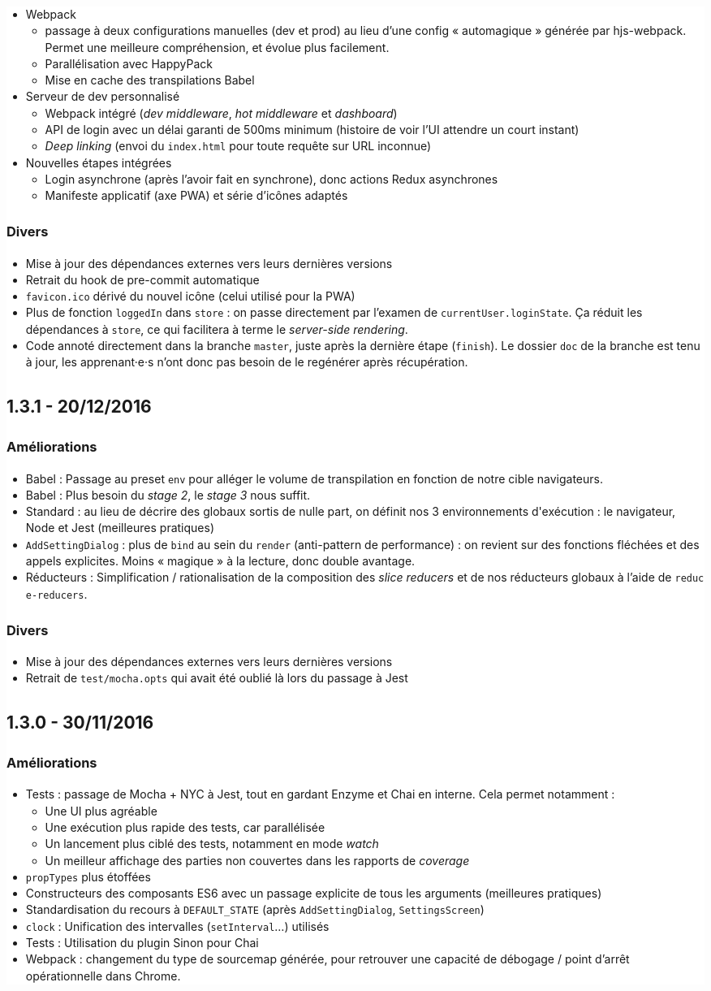 - Webpack
  - passage à deux configurations manuelles (dev et prod) au lieu d’une config « automagique » générée par hjs-webpack. Permet une meilleure compréhension, et évolue plus facilement.
  - Parallélisation avec HappyPack
  - Mise en cache des transpilations Babel
- Serveur de dev personnalisé
  - Webpack intégré (_dev middleware_, _hot middleware_ et _dashboard_)
  - API de login avec un délai garanti de 500ms minimum (histoire de voir l’UI attendre un court instant)
  - _Deep linking_ (envoi du `index.html` pour toute requête sur URL inconnue)
- Nouvelles étapes intégrées
  - Login asynchrone (après l’avoir fait en synchrone), donc actions Redux asynchrones
  - Manifeste applicatif (axe PWA) et série d’icônes adaptés

### Divers

- Mise à jour des dépendances externes vers leurs dernières versions
- Retrait du hook de pre-commit automatique
- `favicon.ico` dérivé du nouvel icône (celui utilisé pour la PWA)
- Plus de fonction `loggedIn` dans `store` : on passe directement par l’examen de `currentUser.loginState`. Ça réduit les dépendances à `store`, ce qui facilitera à terme le _server-side rendering_.
- Code annoté directement dans la branche `master`, juste après la dernière étape (`finish`). Le dossier `doc` de la branche est tenu à jour, les apprenant·e·s n’ont donc pas besoin de le regénérer après récupération.

## 1.3.1 - 20/12/2016

### Améliorations

- Babel : Passage au preset `env` pour alléger le volume de transpilation en fonction de notre cible navigateurs.
- Babel : Plus besoin du _stage 2_, le _stage 3_ nous suffit.
- Standard : au lieu de décrire des globaux sortis de nulle part, on définit nos 3 environnements d'exécution : le navigateur, Node et Jest (meilleures pratiques)
- `AddSettingDialog` : plus de `bind` au sein du `render`
  (anti-pattern de performance) : on revient sur des fonctions fléchées et des appels explicites. Moins « magique » à la lecture, donc double avantage.
- Réducteurs : Simplification / rationalisation de la composition des _slice reducers_ et de nos réducteurs globaux à l’aide de `reduce-reducers`.

### Divers

- Mise à jour des dépendances externes vers leurs dernières versions
- Retrait de `test/mocha.opts` qui avait été oublié là lors du passage à Jest

## 1.3.0 - 30/11/2016

### Améliorations

- Tests : passage de Mocha + NYC à Jest, tout en gardant Enzyme et Chai en interne. Cela permet notamment :
  - Une UI plus agréable
  - Une exécution plus rapide des tests, car parallélisée
  - Un lancement plus ciblé des tests, notamment en mode _watch_
  - Un meilleur affichage des parties non couvertes dans les rapports de _coverage_
- `propTypes` plus étoffées
- Constructeurs des composants ES6 avec un passage explicite de tous les arguments (meilleures pratiques)
- Standardisation du recours à `DEFAULT_STATE` (après `AddSettingDialog`, `SettingsScreen`)
- `clock` : Unification des intervalles (`setInterval`…) utilisés
- Tests : Utilisation du plugin Sinon pour Chai
- Webpack : changement du type de sourcemap générée, pour retrouver une capacité de débogage / point d’arrêt opérationnelle dans Chrome.